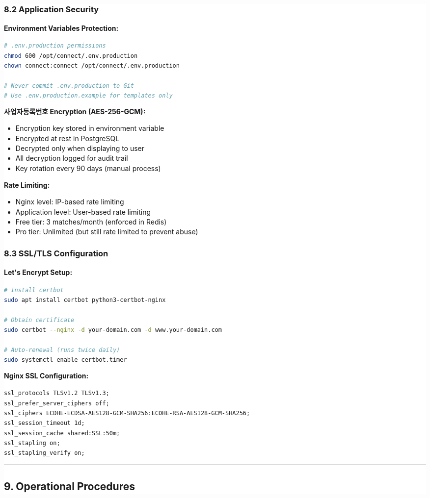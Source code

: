 ### 8.2 Application Security

**Environment Variables Protection:**
```bash
# .env.production permissions
chmod 600 /opt/connect/.env.production
chown connect:connect /opt/connect/.env.production

# Never commit .env.production to Git
# Use .env.production.example for templates only
```

**사업자등록번호 Encryption (AES-256-GCM):**
- Encryption key stored in environment variable
- Encrypted at rest in PostgreSQL
- Decrypted only when displaying to user
- All decryption logged for audit trail
- Key rotation every 90 days (manual process)

**Rate Limiting:**
- Nginx level: IP-based rate limiting
- Application level: User-based rate limiting
- Free tier: 3 matches/month (enforced in Redis)
- Pro tier: Unlimited (but still rate limited to prevent abuse)

### 8.3 SSL/TLS Configuration

**Let's Encrypt Setup:**
```bash
# Install certbot
sudo apt install certbot python3-certbot-nginx

# Obtain certificate
sudo certbot --nginx -d your-domain.com -d www.your-domain.com

# Auto-renewal (runs twice daily)
sudo systemctl enable certbot.timer
```

**Nginx SSL Configuration:**
```nginx
ssl_protocols TLSv1.2 TLSv1.3;
ssl_prefer_server_ciphers off;
ssl_ciphers ECDHE-ECDSA-AES128-GCM-SHA256:ECDHE-RSA-AES128-GCM-SHA256;
ssl_session_timeout 1d;
ssl_session_cache shared:SSL:50m;
ssl_stapling on;
ssl_stapling_verify on;
```

---

## 9. Operational Procedures
